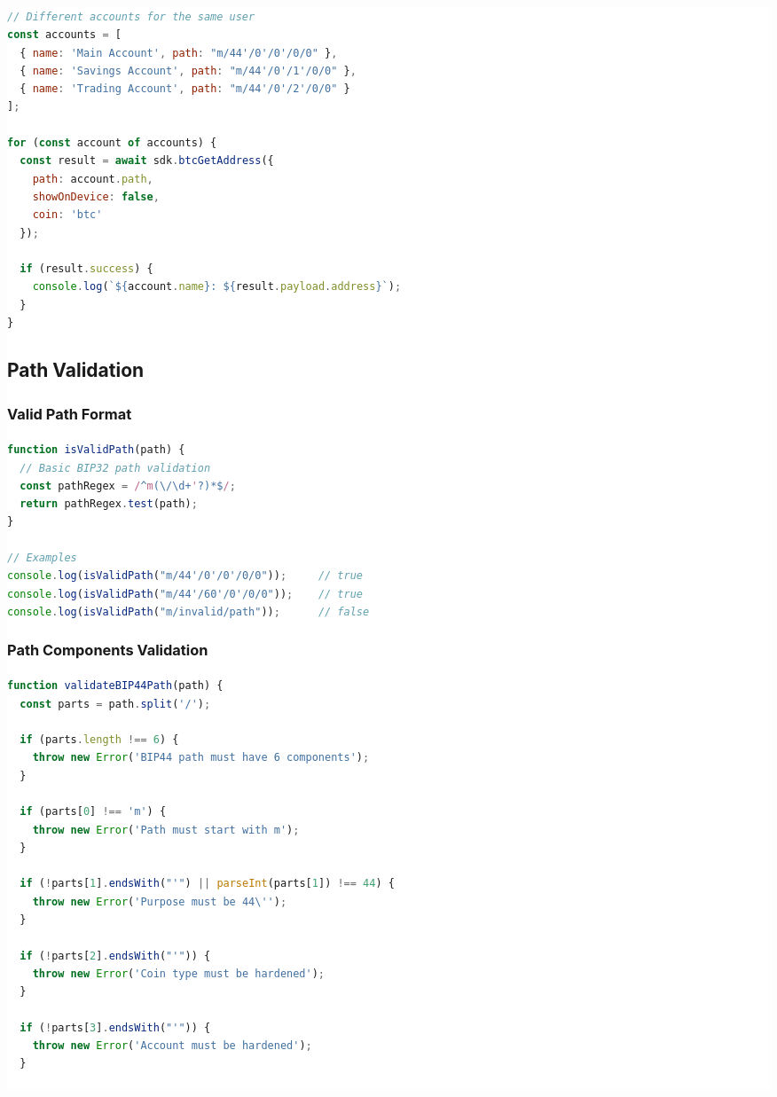 ```javascript
// Different accounts for the same user
const accounts = [
  { name: 'Main Account', path: "m/44'/0'/0'/0/0" },
  { name: 'Savings Account', path: "m/44'/0'/1'/0/0" },
  { name: 'Trading Account', path: "m/44'/0'/2'/0/0" }
];

for (const account of accounts) {
  const result = await sdk.btcGetAddress({
    path: account.path,
    showOnDevice: false,
    coin: 'btc'
  });
  
  if (result.success) {
    console.log(`${account.name}: ${result.payload.address}`);
  }
}
```

## Path Validation

### Valid Path Format

```javascript
function isValidPath(path) {
  // Basic BIP32 path validation
  const pathRegex = /^m(\/\d+'?)*$/;
  return pathRegex.test(path);
}

// Examples
console.log(isValidPath("m/44'/0'/0'/0/0"));     // true
console.log(isValidPath("m/44'/60'/0'/0/0"));    // true
console.log(isValidPath("m/invalid/path"));      // false
```

### Path Components Validation

```javascript
function validateBIP44Path(path) {
  const parts = path.split('/');
  
  if (parts.length !== 6) {
    throw new Error('BIP44 path must have 6 components');
  }
  
  if (parts[0] !== 'm') {
    throw new Error('Path must start with m');
  }
  
  if (!parts[1].endsWith("'") || parseInt(parts[1]) !== 44) {
    throw new Error('Purpose must be 44\'');
  }
  
  if (!parts[2].endsWith("'")) {
    throw new Error('Coin type must be hardened');
  }
  
  if (!parts[3].endsWith("'")) {
    throw new Error('Account must be hardened');
  }
  
```